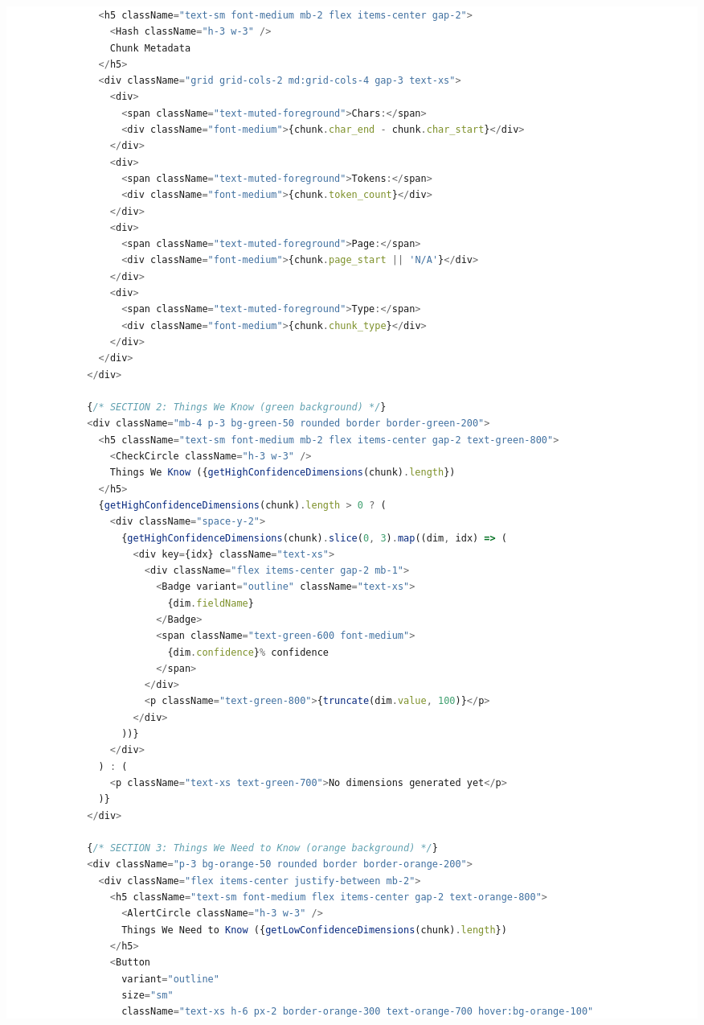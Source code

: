 ```typescript
                <h5 className="text-sm font-medium mb-2 flex items-center gap-2">
                  <Hash className="h-3 w-3" />
                  Chunk Metadata
                </h5>
                <div className="grid grid-cols-2 md:grid-cols-4 gap-3 text-xs">
                  <div>
                    <span className="text-muted-foreground">Chars:</span>
                    <div className="font-medium">{chunk.char_end - chunk.char_start}</div>
                  </div>
                  <div>
                    <span className="text-muted-foreground">Tokens:</span>
                    <div className="font-medium">{chunk.token_count}</div>
                  </div>
                  <div>
                    <span className="text-muted-foreground">Page:</span>
                    <div className="font-medium">{chunk.page_start || 'N/A'}</div>
                  </div>
                  <div>
                    <span className="text-muted-foreground">Type:</span>
                    <div className="font-medium">{chunk.chunk_type}</div>
                  </div>
                </div>
              </div>

              {/* SECTION 2: Things We Know (green background) */}
              <div className="mb-4 p-3 bg-green-50 rounded border border-green-200">
                <h5 className="text-sm font-medium mb-2 flex items-center gap-2 text-green-800">
                  <CheckCircle className="h-3 w-3" />
                  Things We Know ({getHighConfidenceDimensions(chunk).length})
                </h5>
                {getHighConfidenceDimensions(chunk).length > 0 ? (
                  <div className="space-y-2">
                    {getHighConfidenceDimensions(chunk).slice(0, 3).map((dim, idx) => (
                      <div key={idx} className="text-xs">
                        <div className="flex items-center gap-2 mb-1">
                          <Badge variant="outline" className="text-xs">
                            {dim.fieldName}
                          </Badge>
                          <span className="text-green-600 font-medium">
                            {dim.confidence}% confidence
                          </span>
                        </div>
                        <p className="text-green-800">{truncate(dim.value, 100)}</p>
                      </div>
                    ))}
                  </div>
                ) : (
                  <p className="text-xs text-green-700">No dimensions generated yet</p>
                )}
              </div>

              {/* SECTION 3: Things We Need to Know (orange background) */}
              <div className="p-3 bg-orange-50 rounded border border-orange-200">
                <div className="flex items-center justify-between mb-2">
                  <h5 className="text-sm font-medium flex items-center gap-2 text-orange-800">
                    <AlertCircle className="h-3 w-3" />
                    Things We Need to Know ({getLowConfidenceDimensions(chunk).length})
                  </h5>
                  <Button 
                    variant="outline" 
                    size="sm" 
                    className="text-xs h-6 px-2 border-orange-300 text-orange-700 hover:bg-orange-100"
```